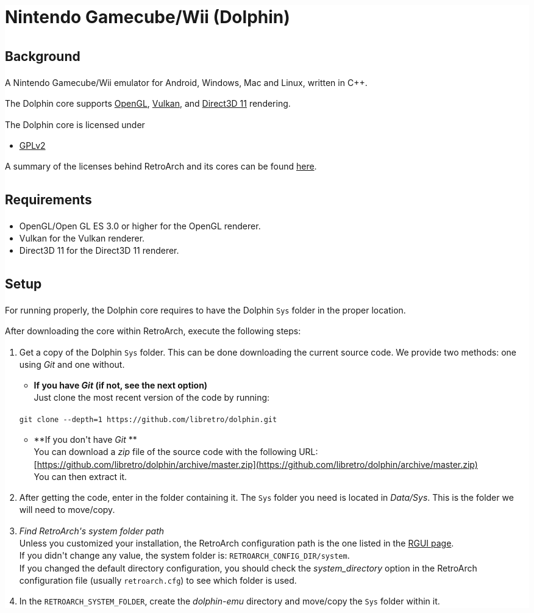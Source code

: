 # Nintendo Gamecube/Wii (Dolphin)

## Background

A Nintendo Gamecube/Wii emulator for Android, Windows, Mac and Linux, written in C++.

The Dolphin core supports [OpenGL](https://docs.libretro.com/library/dolphin/#opengl), [Vulkan](https://docs.libretro.com/library/dolphin/#vulkan), and [Direct3D 11](https://docs.libretro.com/library/dolphin/#d3d11) rendering.

The Dolphin core is licensed under

- [GPLv2](https://github.com/libretro/dolphin/blob/master/LICENSE.TXT)

A summary of the licenses behind RetroArch and its cores can be found [here](https://docs.libretro.com/tech/licenses/).

## Requirements

- OpenGL/Open GL ES 3.0 or higher for the OpenGL renderer.
- Vulkan for the Vulkan renderer.
- Direct3D 11 for the Direct3D 11 renderer.

## Setup

For running properly, the Dolphin core requires to have the Dolphin `Sys` folder
in the proper location.

After downloading the core within RetroArch, execute the following steps:

1. Get a copy of the Dolphin `Sys` folder. This can be done downloading the
current source code. We provide two methods: one using *Git* and one without.
    * **If you have *Git* (if not, see the next option)**  
    Just clone the most recent version of the code by running:
    ```
    git clone --depth=1 https://github.com/libretro/dolphin.git
    ```
    * **If you don't have *Git* **  
    You can download a *zip* file of the source code with the following URL:  
    [https://github.com/libretro/dolphin/archive/master.zip](https://github.com/libretro/dolphin/archive/master.zip)  
    You can then extract it.  

2. After getting the code, enter in the folder containing it.
The `Sys` folder you need is located in *Data/Sys*.
This is the folder we will need to move/copy.
3. *Find RetroArch's system folder path*  
Unless you customized your installation, the RetroArch configuration path is
the one listed in the
[RGUI page](http://localhost:8000/guides/rgui/#config-file).  
If you didn't change any value, the system folder is:
`RETROARCH_CONFIG_DIR/system`.  
If you changed the default directory configuration, you should check the
*system_directory* option in the RetroArch configuration file (usually
`retroarch.cfg`) to see which folder is used.
4. In the `RETROARCH_SYSTEM_FOLDER`, create the *dolphin-emu* directory and
move/copy the `Sys` folder within it.
